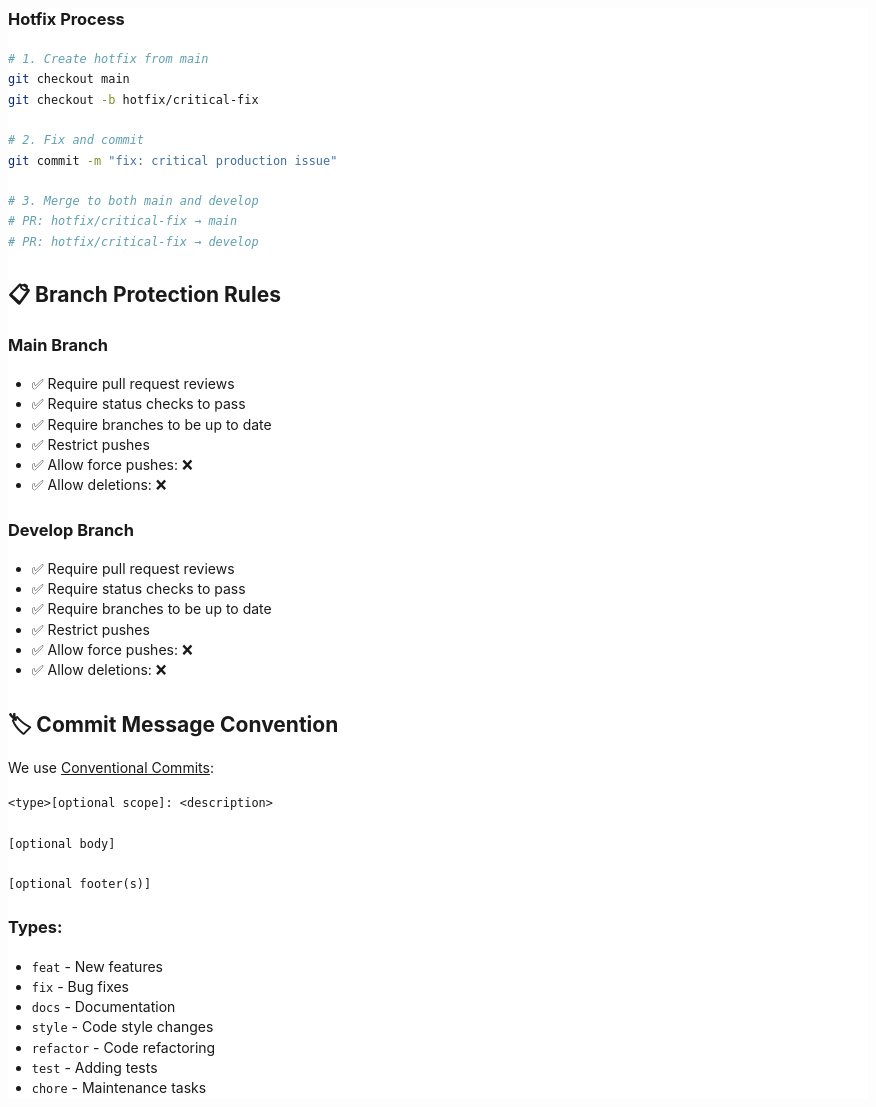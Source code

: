 ### **Hotfix Process**

```bash
# 1. Create hotfix from main
git checkout main
git checkout -b hotfix/critical-fix

# 2. Fix and commit
git commit -m "fix: critical production issue"

# 3. Merge to both main and develop
# PR: hotfix/critical-fix → main
# PR: hotfix/critical-fix → develop
```

## 📋 Branch Protection Rules

### **Main Branch**
- ✅ Require pull request reviews
- ✅ Require status checks to pass
- ✅ Require branches to be up to date
- ✅ Restrict pushes
- ✅ Allow force pushes: ❌
- ✅ Allow deletions: ❌

### **Develop Branch**
- ✅ Require pull request reviews
- ✅ Require status checks to pass
- ✅ Require branches to be up to date
- ✅ Restrict pushes
- ✅ Allow force pushes: ❌
- ✅ Allow deletions: ❌

## 🏷️ Commit Message Convention

We use [Conventional Commits](https://www.conventionalcommits.org/):

```
<type>[optional scope]: <description>

[optional body]

[optional footer(s)]
```

### **Types:**
- `feat` - New features
- `fix` - Bug fixes
- `docs` - Documentation
- `style` - Code style changes
- `refactor` - Code refactoring
- `test` - Adding tests
- `chore` - Maintenance tasks

